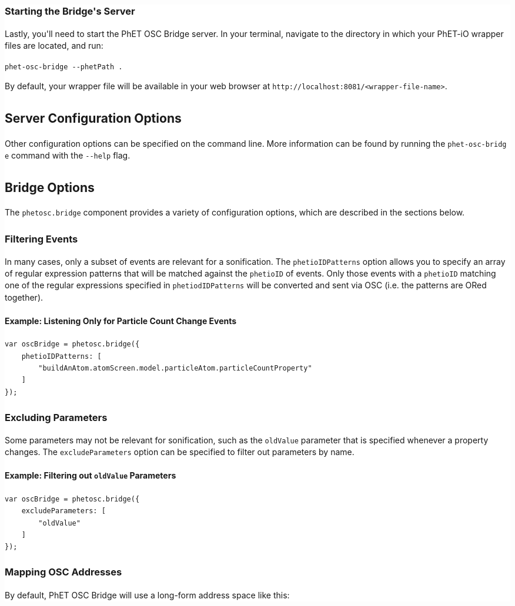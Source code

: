 ### Starting the Bridge's Server
Lastly, you'll need to start the PhET OSC Bridge server. In your terminal, navigate to the directory in which your PhET-iO wrapper files are located, and run:

    phet-osc-bridge --phetPath .

By default, your wrapper file will be available in your web browser at ``http://localhost:8081/<wrapper-file-name>``.

## Server Configuration Options
Other configuration options can be specified on the command line. More information can be found by running the <code>phet-osc-bridge</code> command with the <code>--help</code> flag.

## Bridge Options

The <code>phetosc.bridge</code> component provides a variety of configuration options, which are described in the sections below.

### Filtering Events
In many cases, only a subset of events are relevant for a sonification. The <code>phetioIDPatterns</code> option allows you to specify an array of regular expression patterns that will be matched against the <code>phetioID</code> of events. Only those events with a <code>phetioID</code> matching one of the regular expressions specified in <code>phetiodIDPatterns</code> will be converted and sent via OSC (i.e. the patterns are ORed together).

#### Example: Listening Only for Particle Count Change Events

    var oscBridge = phetosc.bridge({
        phetioIDPatterns: [
            "buildAnAtom.atomScreen.model.particleAtom.particleCountProperty"
        ]
    });

### Excluding Parameters
Some parameters may not be relevant for sonification, such as the <code>oldValue</code> parameter that is specified whenever a property changes. The <code>excludeParameters</code> option can be specified to filter out parameters by name.

#### Example: Filtering out <code>oldValue</code> Parameters

    var oscBridge = phetosc.bridge({
        excludeParameters: [
            "oldValue"
        ]
    });

### Mapping OSC Addresses
 By default, PhET OSC Bridge will use a long-form address space like this:
